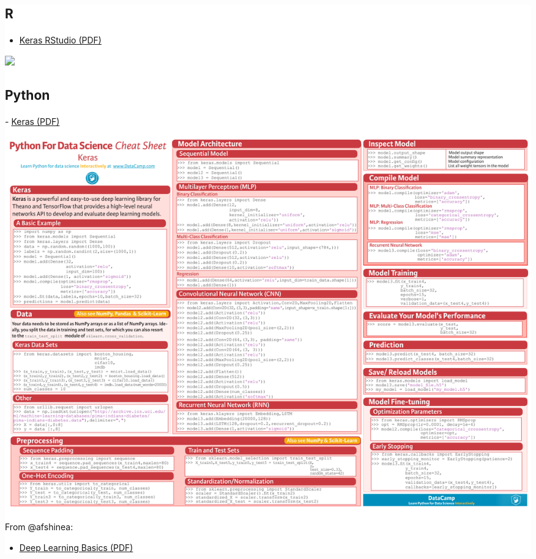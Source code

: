 ## R

- [Keras RStudio (PDF)](https://github.com/rstudio/cheatsheets/blob/master/keras.pdf)

![](https://github.com/rstudio/cheatsheets/blob/master/pngs/keras.png)


## Python

- [Keras (PDF)](https://github.com/buddhadeb33/Data-Science-Biriyani/blob/master/Python/Datacamp/keras.pdf)

![](https://github.com/buddhadeb33/Data-Science-Biriyani/blob/master/Python/Datacamp/img/keras-1.png)

From @afshinea:

- [Deep Learning Basics (PDF)](https://github.com/buddhadeb33/Data-Science-Biriyani/blob/master/Deep_Learning/cheatsheet-deep-learning.pdf)

